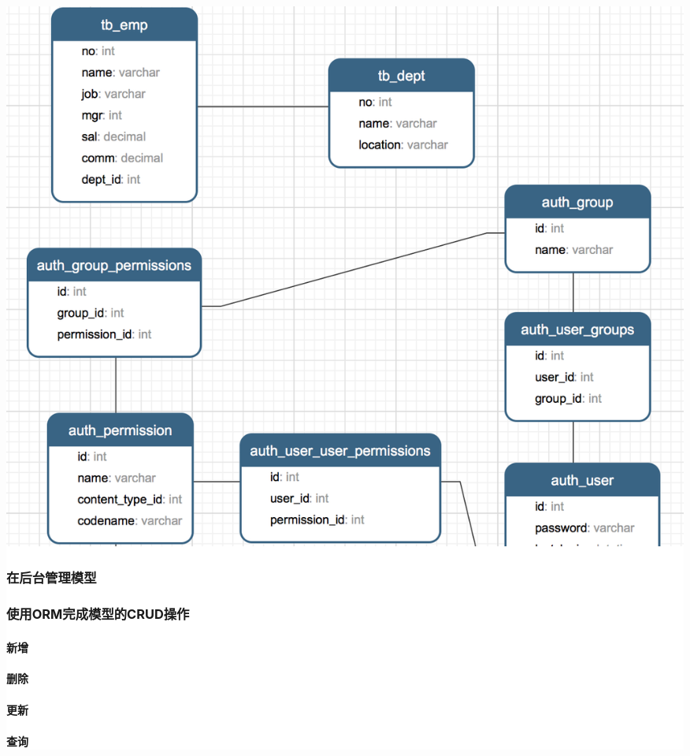    ![](./res/er-graph.png)

### 在后台管理模型



### 使用ORM完成模型的CRUD操作

#### 新增

#### 删除

#### 更新

#### 查询


